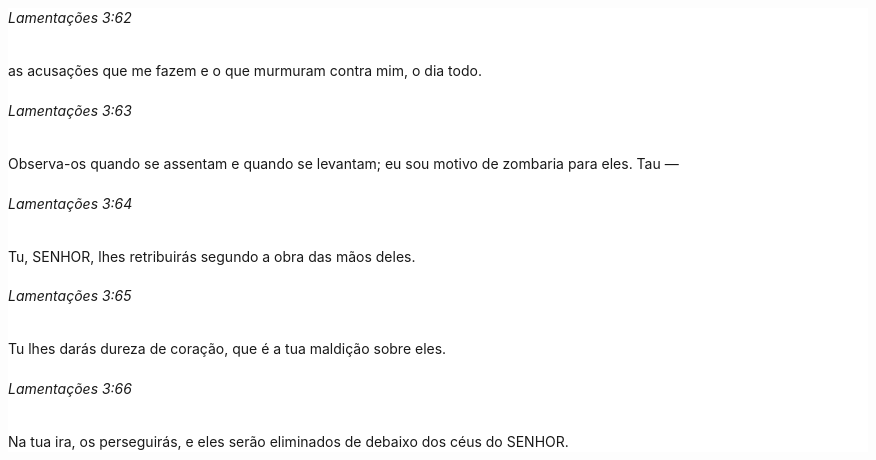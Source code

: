 ###### Lamentações 3:62

as acusações que me fazem e o que murmuram contra mim, o dia todo.

###### Lamentações 3:63

Observa-os quando se assentam e quando se levantam; eu sou motivo de zombaria para eles. Tau —

###### Lamentações 3:64

Tu, SENHOR, lhes retribuirás segundo a obra das mãos deles.

###### Lamentações 3:65

Tu lhes darás dureza de coração, que é a tua maldição sobre eles.

###### Lamentações 3:66

Na tua ira, os perseguirás, e eles serão eliminados de debaixo dos céus do SENHOR.

